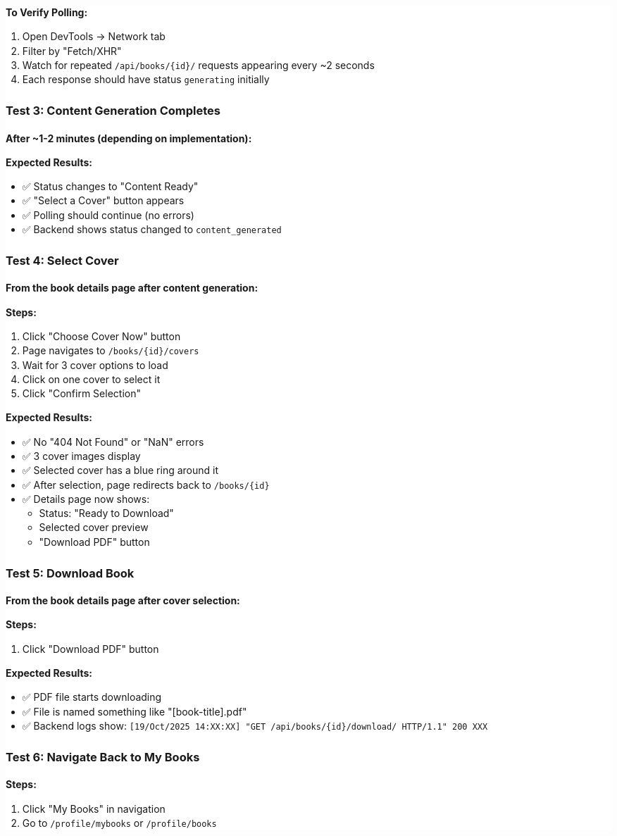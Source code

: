**To Verify Polling:**
1. Open DevTools → Network tab
2. Filter by "Fetch/XHR"
3. Watch for repeated `/api/books/{id}/` requests appearing every ~2 seconds
4. Each response should have status `generating` initially

### Test 3: Content Generation Completes

**After ~1-2 minutes (depending on implementation):**

**Expected Results:**
- ✅ Status changes to "Content Ready" 
- ✅ "Select a Cover" button appears
- ✅ Polling should continue (no errors)
- ✅ Backend shows status changed to `content_generated`

### Test 4: Select Cover

**From the book details page after content generation:**

**Steps:**
1. Click "Choose Cover Now" button
2. Page navigates to `/books/{id}/covers`
3. Wait for 3 cover options to load
4. Click on one cover to select it
5. Click "Confirm Selection"

**Expected Results:**
- ✅ No "404 Not Found" or "NaN" errors
- ✅ 3 cover images display
- ✅ Selected cover has a blue ring around it
- ✅ After selection, page redirects back to `/books/{id}`
- ✅ Details page now shows:
  - Status: "Ready to Download"
  - Selected cover preview
  - "Download PDF" button

### Test 5: Download Book

**From the book details page after cover selection:**

**Steps:**
1. Click "Download PDF" button

**Expected Results:**
- ✅ PDF file starts downloading
- ✅ File is named something like "[book-title].pdf"
- ✅ Backend logs show: `[19/Oct/2025 14:XX:XX] "GET /api/books/{id}/download/ HTTP/1.1" 200 XXX`

### Test 6: Navigate Back to My Books

**Steps:**
1. Click "My Books" in navigation
2. Go to `/profile/mybooks` or `/profile/books`
